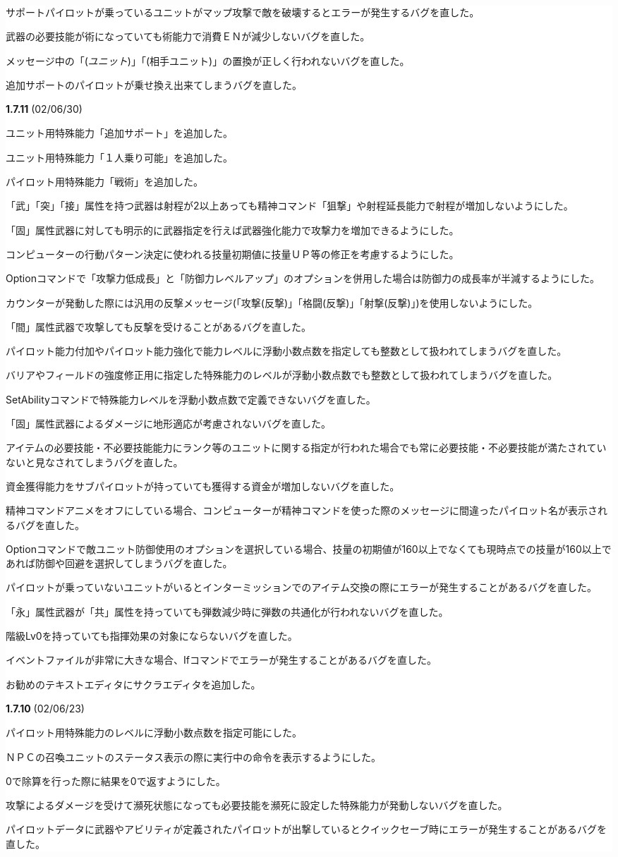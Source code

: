 サポートパイロットが乗っているユニットがマップ攻撃で敵を破壊するとエラーが発生するバグを直した。

武器の必要技能が術になっていても術能力で消費ＥＮが減少しないバグを直した。

メッセージ中の「$(ユニット)」「$(相手ユニット)」の置換が正しく行われないバグを直した。

追加サポートのパイロットが乗せ換え出来てしまうバグを直した。

**1.7.11** (02/06/30)

ユニット用特殊能力「追加サポート」を追加した。

ユニット用特殊能力「１人乗り可能」を追加した。

パイロット用特殊能力「戦術」を追加した。

「武」「突」「接」属性を持つ武器は射程が2以上あっても精神コマンド「狙撃」や射程延長能力で射程が増加しないようにした。

「固」属性武器に対しても明示的に武器指定を行えば武器強化能力で攻撃力を増加できるようにした。

コンピューターの行動パターン決定に使われる技量初期値に技量ＵＰ等の修正を考慮するようにした。

Optionコマンドで「攻撃力低成長」と「防御力レベルアップ」のオプションを併用した場合は防御力の成長率が半減するようにした。

カウンターが発動した際には汎用の反撃メッセージ(「攻撃(反撃)」「格闘(反撃)」「射撃(反撃)」)を使用しないようにした。

「間」属性武器で攻撃しても反撃を受けることがあるバグを直した。

パイロット能力付加やパイロット能力強化で能力レベルに浮動小数点数を指定しても整数として扱われてしまうバグを直した。

バリアやフィールドの強度修正用に指定した特殊能力のレベルが浮動小数点数でも整数として扱われてしまうバグを直した。

SetAbilityコマンドで特殊能力レベルを浮動小数点数で定義できないバグを直した。

「固」属性武器によるダメージに地形適応が考慮されないバグを直した。

アイテムの必要技能・不必要技能能力にランク等のユニットに関する指定が行われた場合でも常に必要技能・不必要技能が満たされていないと見なされてしまうバグを直した。

資金獲得能力をサブパイロットが持っていても獲得する資金が増加しないバグを直した。

精神コマンドアニメをオフにしている場合、コンピューターが精神コマンドを使った際のメッセージに間違ったパイロット名が表示されるバグを直した。

Optionコマンドで敵ユニット防御使用のオプションを選択している場合、技量の初期値が160以上でなくても現時点での技量が160以上であれば防御や回避を選択してしまうバグを直した。

パイロットが乗っていないユニットがいるとインターミッションでのアイテム交換の際にエラーが発生することがあるバグを直した。

「永」属性武器が「共」属性を持っていても弾数減少時に弾数の共通化が行われないバグを直した。

階級Lv0を持っていても指揮効果の対象にならないバグを直した。

イベントファイルが非常に大きな場合、Ifコマンドでエラーが発生することがあるバグを直した。

お勧めのテキストエディタにサクラエディタを追加した。

**1.7.10** (02/06/23)

パイロット用特殊能力のレベルに浮動小数点数を指定可能にした。

ＮＰＣの召喚ユニットのステータス表示の際に実行中の命令を表示するようにした。

0で除算を行った際に結果を0で返すようにした。

攻撃によるダメージを受けて瀕死状態になっても必要技能を瀕死に設定した特殊能力が発動しないバグを直した。

パイロットデータに武器やアビリティが定義されたパイロットが出撃しているとクイックセーブ時にエラーが発生することがあるバグを直した。
